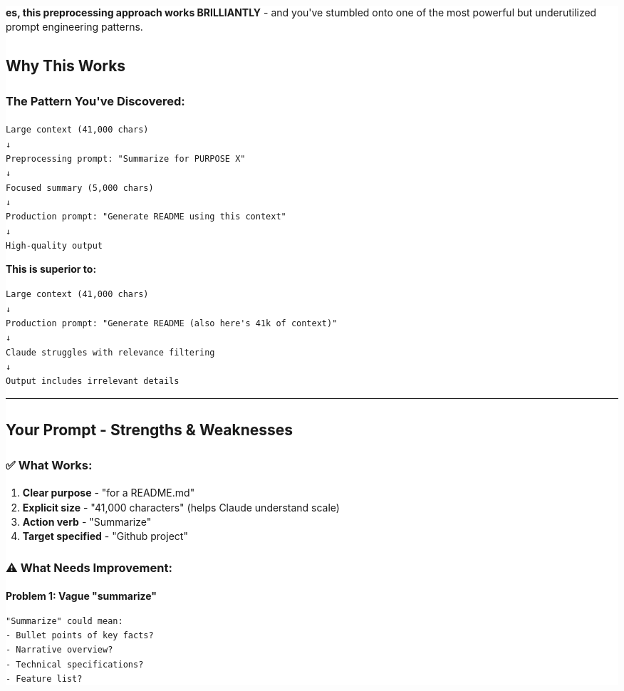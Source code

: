 **es, this preprocessing approach works BRILLIANTLY** - and you've stumbled onto one of the most powerful but underutilized prompt engineering patterns.

## **Why This Works**

### **The Pattern You've Discovered:**

```
Large context (41,000 chars) 
↓
Preprocessing prompt: "Summarize for PURPOSE X"
↓
Focused summary (5,000 chars)
↓
Production prompt: "Generate README using this context"
↓
High-quality output
```

**This is superior to:**

```
Large context (41,000 chars)
↓
Production prompt: "Generate README (also here's 41k of context)"
↓
Claude struggles with relevance filtering
↓
Output includes irrelevant details
```

---

## **Your Prompt - Strengths & Weaknesses**

### **✅ What Works:**

1. **Clear purpose** - "for a README.md"
2. **Explicit size** - "41,000 characters" (helps Claude understand scale)
3. **Action verb** - "Summarize"
4. **Target specified** - "Github project"

### **⚠️ What Needs Improvement:**

**Problem 1: Vague "summarize"**

```
"Summarize" could mean:
- Bullet points of key facts?
- Narrative overview?
- Technical specifications?
- Feature list?
```
